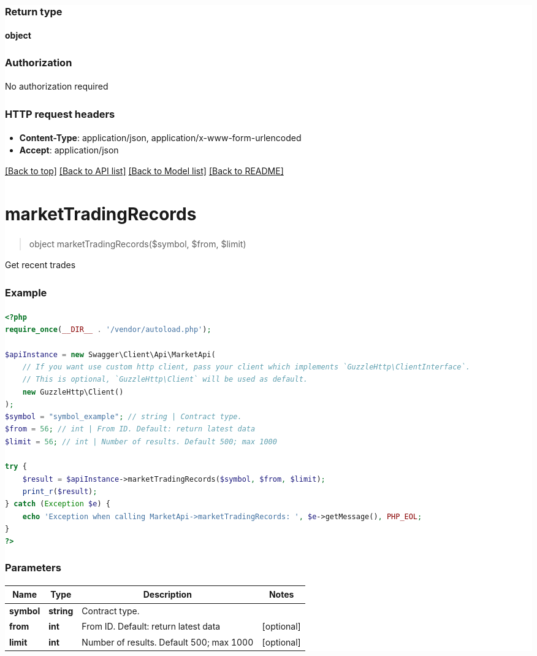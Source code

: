 ### Return type

**object**

### Authorization

No authorization required

### HTTP request headers

 - **Content-Type**: application/json, application/x-www-form-urlencoded
 - **Accept**: application/json

[[Back to top]](#) [[Back to API list]](../../README.md#documentation-for-api-endpoints) [[Back to Model list]](../../README.md#documentation-for-models) [[Back to README]](../../README.md)

# **marketTradingRecords**
> object marketTradingRecords($symbol, $from, $limit)

Get recent trades

### Example
```php
<?php
require_once(__DIR__ . '/vendor/autoload.php');

$apiInstance = new Swagger\Client\Api\MarketApi(
    // If you want use custom http client, pass your client which implements `GuzzleHttp\ClientInterface`.
    // This is optional, `GuzzleHttp\Client` will be used as default.
    new GuzzleHttp\Client()
);
$symbol = "symbol_example"; // string | Contract type.
$from = 56; // int | From ID. Default: return latest data
$limit = 56; // int | Number of results. Default 500; max 1000

try {
    $result = $apiInstance->marketTradingRecords($symbol, $from, $limit);
    print_r($result);
} catch (Exception $e) {
    echo 'Exception when calling MarketApi->marketTradingRecords: ', $e->getMessage(), PHP_EOL;
}
?>
```

### Parameters

Name | Type | Description  | Notes
------------- | ------------- | ------------- | -------------
 **symbol** | **string**| Contract type. |
 **from** | **int**| From ID. Default: return latest data | [optional]
 **limit** | **int**| Number of results. Default 500; max 1000 | [optional]
